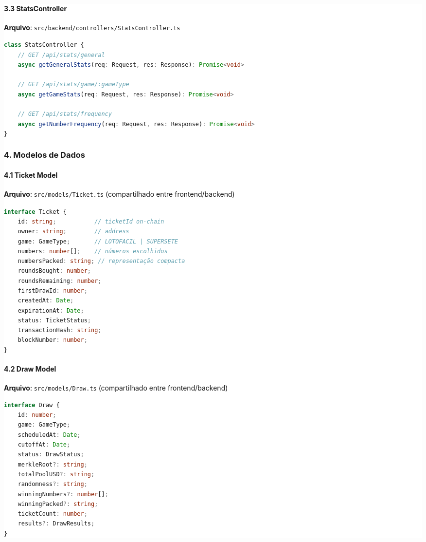 ```typescript
```

#### 3.3 StatsController
**Arquivo**: `src/backend/controllers/StatsController.ts`

```typescript
class StatsController {
    // GET /api/stats/general
    async getGeneralStats(req: Request, res: Response): Promise<void>
    
    // GET /api/stats/game/:gameType
    async getGameStats(req: Request, res: Response): Promise<void>
    
    // GET /api/stats/frequency
    async getNumberFrequency(req: Request, res: Response): Promise<void>
}
```

### 4. Modelos de Dados

#### 4.1 Ticket Model
**Arquivo**: `src/models/Ticket.ts` (compartilhado entre frontend/backend)

```typescript
interface Ticket {
    id: string;           // ticketId on-chain
    owner: string;        // address
    game: GameType;       // LOTOFACIL | SUPERSETE
    numbers: number[];    // números escolhidos
    numbersPacked: string; // representação compacta
    roundsBought: number;
    roundsRemaining: number;
    firstDrawId: number;
    createdAt: Date;
    expirationAt: Date;
    status: TicketStatus;
    transactionHash: string;
    blockNumber: number;
}
```

#### 4.2 Draw Model
**Arquivo**: `src/models/Draw.ts` (compartilhado entre frontend/backend)

```typescript
interface Draw {
    id: number;
    game: GameType;
    scheduledAt: Date;
    cutoffAt: Date;
    status: DrawStatus;
    merkleRoot?: string;
    totalPoolUSD?: string;
    randomness?: string;
    winningNumbers?: number[];
    winningPacked?: string;
    ticketCount: number;
    results?: DrawResults;
}
```
